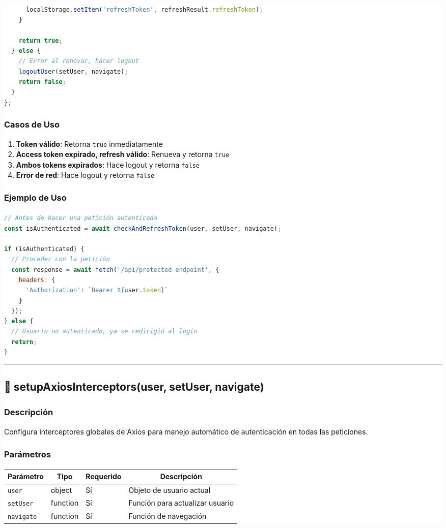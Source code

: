 ```javascript
      localStorage.setItem('refreshToken', refreshResult.refreshToken);
    }
    
    return true;
  } else {
    // Error al renovar, hacer logout
    logoutUser(setUser, navigate);
    return false;
  }
};
```

### Casos de Uso
1. **Token válido**: Retorna `true` inmediatamente
2. **Access token expirado, refresh válido**: Renueva y retorna `true`
3. **Ambos tokens expirados**: Hace logout y retorna `false`
4. **Error de red**: Hace logout y retorna `false`

### Ejemplo de Uso
```javascript
// Antes de hacer una petición autenticada
const isAuthenticated = await checkAndRefreshToken(user, setUser, navigate);

if (isAuthenticated) {
  // Proceder con la petición
  const response = await fetch('/api/protected-endpoint', {
    headers: {
      'Authorization': `Bearer ${user.token}`
    }
  });
} else {
  // Usuario no autenticado, ya se redirigió al login
  return;
}
```

---

## 🔧 setupAxiosInterceptors(user, setUser, navigate)

### Descripción
Configura interceptores globales de Axios para manejo automático de autenticación en todas las peticiones.

### Parámetros

| Parámetro | Tipo | Requerido | Descripción |
|-----------|------|-----------|-------------|
| `user` | object | Sí | Objeto de usuario actual |
| `setUser` | function | Sí | Función para actualizar usuario |
| `navigate` | function | Sí | Función de navegación |
